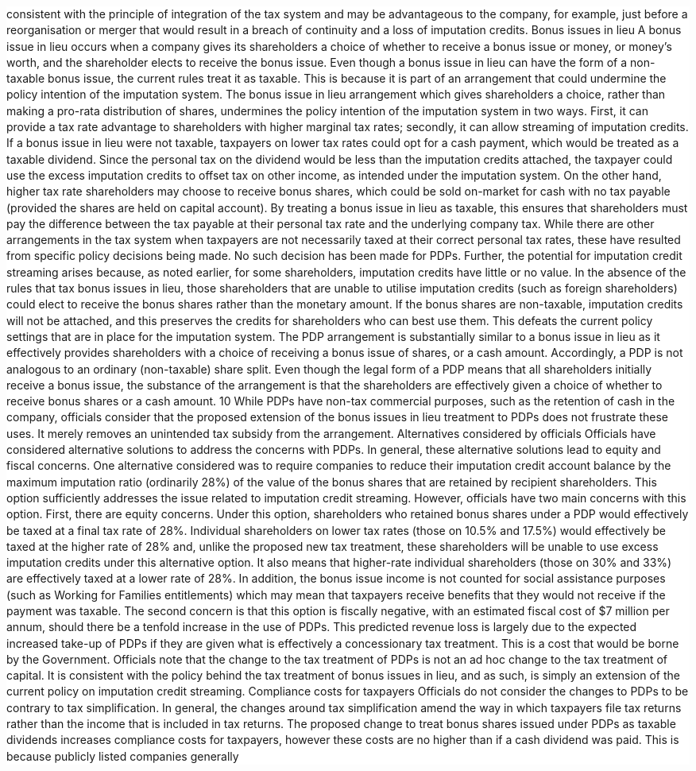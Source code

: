 consistent with the principle of integration of the tax system and may be advantageous to the company, for example, just before a reorganisation or merger that would result in a breach of continuity and a loss of imputation credits. Bonus issues in lieu A bonus issue in lieu occurs when a company gives its shareholders a choice of whether to receive a bonus issue or money, or money’s worth, and the shareholder elects to receive the bonus issue. Even though a bonus issue in lieu can have the form of a non-taxable bonus issue, the current rules treat it as taxable. This is because it is part of an arrangement that could undermine the policy intention of the imputation system. The bonus issue in lieu arrangement which gives shareholders a choice, rather than making a pro-rata distribution of shares, undermines the policy intention of the imputation system in two ways. First, it can provide a tax rate advantage to shareholders with higher marginal tax rates; secondly, it can allow streaming of imputation credits. If a bonus issue in lieu were not taxable, taxpayers on lower tax rates could opt for a cash payment, which would be treated as a taxable dividend. Since the personal tax on the dividend would be less than the imputation credits attached, the taxpayer could use the excess imputation credits to offset tax on other income, as intended under the imputation system. On the other hand, higher tax rate shareholders may choose to receive bonus shares, which could be sold on-market for cash with no tax payable (provided the shares are held on capital account). By treating a bonus issue in lieu as taxable, this ensures that shareholders must pay the difference between the tax payable at their personal tax rate and the underlying company tax. While there are other arrangements in the tax system when taxpayers are not necessarily taxed at their correct personal tax rates, these have resulted from specific policy decisions being made. No such decision has been made for PDPs. Further, the potential for imputation credit streaming arises because, as noted earlier, for some shareholders, imputation credits have little or no value. In the absence of the rules that tax bonus issues in lieu, those shareholders that are unable to utilise imputation credits (such as foreign shareholders) could elect to receive the bonus shares rather than the monetary amount. If the bonus shares are non-taxable, imputation credits will not be attached, and this preserves the credits for shareholders who can best use them. This defeats the current policy settings that are in place for the imputation system. The PDP arrangement is substantially similar to a bonus issue in lieu as it effectively provides shareholders with a choice of receiving a bonus issue of shares, or a cash amount. Accordingly, a PDP is not analogous to an ordinary (non-taxable) share split. Even though the legal form of a PDP means that all shareholders initially receive a bonus issue, the substance of the arrangement is that the shareholders are effectively given a choice of whether to receive bonus shares or a cash amount. 10 While PDPs have non-tax commercial purposes, such as the retention of cash in the company, officials consider that the proposed extension of the bonus issues in lieu treatment to PDPs does not frustrate these uses. It merely removes an unintended tax subsidy from the arrangement. Alternatives considered by officials Officials have considered alternative solutions to address the concerns with PDPs. In general, these alternative solutions lead to equity and fiscal concerns. One alternative considered was to require companies to reduce their imputation credit account balance by the maximum imputation ratio (ordinarily 28%) of the value of the bonus shares that are retained by recipient shareholders. This option sufficiently addresses the issue related to imputation credit streaming. However, officials have two main concerns with this option. First, there are equity concerns. Under this option, shareholders who retained bonus shares under a PDP would effectively be taxed at a final tax rate of 28%. Individual shareholders on lower tax rates (those on 10.5% and 17.5%) would effectively be taxed at the higher rate of 28% and, unlike the proposed new tax treatment, these shareholders will be unable to use excess imputation credits under this alternative option. It also means that higher-rate individual shareholders (those on 30% and 33%) are effectively taxed at a lower rate of 28%. In addition, the bonus issue income is not counted for social assistance purposes (such as Working for Families entitlements) which may mean that taxpayers receive benefits that they would not receive if the payment was taxable. The second concern is that this option is fiscally negative, with an estimated fiscal cost of $7 million per annum, should there be a tenfold increase in the use of PDPs. This predicted revenue loss is largely due to the expected increased take-up of PDPs if they are given what is effectively a concessionary tax treatment. This is a cost that would be borne by the Government. Officials note that the change to the tax treatment of PDPs is not an ad hoc change to the tax treatment of capital. It is consistent with the policy behind the tax treatment of bonus issues in lieu, and as such, is simply an extension of the current policy on imputation credit streaming. Compliance costs for taxpayers Officials do not consider the changes to PDPs to be contrary to tax simplification. In general, the changes around tax simplification amend the way in which taxpayers file tax returns rather than the income that is included in tax returns. The proposed change to treat bonus shares issued under PDPs as taxable dividends increases compliance costs for taxpayers, however these costs are no higher than if a cash dividend was paid. This is because publicly listed companies generally